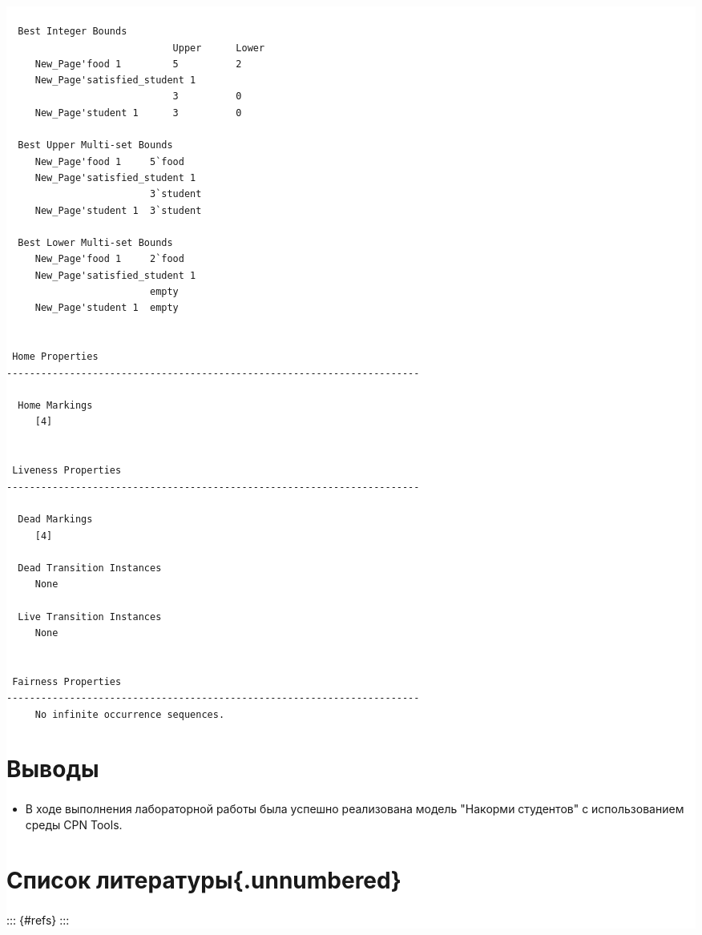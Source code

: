 ```

  Best Integer Bounds
                             Upper      Lower
     New_Page'food 1         5          2
     New_Page'satisfied_student 1
                             3          0
     New_Page'student 1      3          0

  Best Upper Multi-set Bounds
     New_Page'food 1     5`food
     New_Page'satisfied_student 1
                         3`student
     New_Page'student 1  3`student

  Best Lower Multi-set Bounds
     New_Page'food 1     2`food
     New_Page'satisfied_student 1
                         empty
     New_Page'student 1  empty


 Home Properties
------------------------------------------------------------------------

  Home Markings
     [4]


 Liveness Properties
------------------------------------------------------------------------

  Dead Markings
     [4]

  Dead Transition Instances
     None

  Live Transition Instances
     None


 Fairness Properties
------------------------------------------------------------------------
     No infinite occurrence sequences.

```

# Выводы

- В ходе выполнения лабораторной работы была успешно реализована модель "Накорми студентов" с использованием среды CPN Tools.


# Список литературы{.unnumbered}

::: {#refs}
:::
